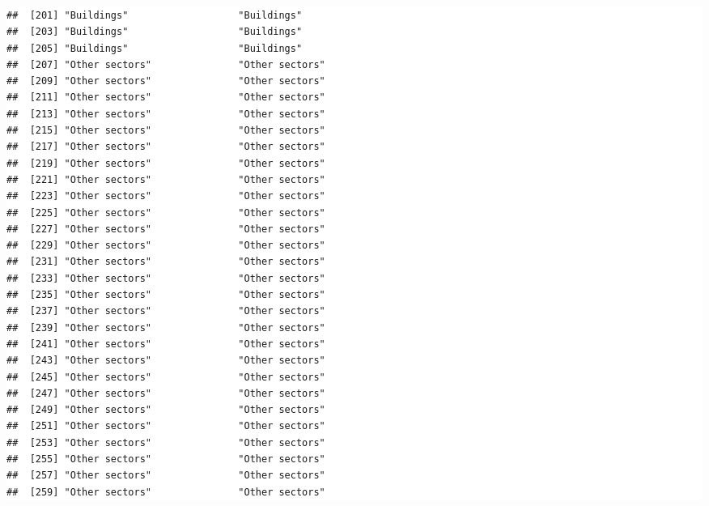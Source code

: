     ##  [201] "Buildings"                   "Buildings"                  
    ##  [203] "Buildings"                   "Buildings"                  
    ##  [205] "Buildings"                   "Buildings"                  
    ##  [207] "Other sectors"               "Other sectors"              
    ##  [209] "Other sectors"               "Other sectors"              
    ##  [211] "Other sectors"               "Other sectors"              
    ##  [213] "Other sectors"               "Other sectors"              
    ##  [215] "Other sectors"               "Other sectors"              
    ##  [217] "Other sectors"               "Other sectors"              
    ##  [219] "Other sectors"               "Other sectors"              
    ##  [221] "Other sectors"               "Other sectors"              
    ##  [223] "Other sectors"               "Other sectors"              
    ##  [225] "Other sectors"               "Other sectors"              
    ##  [227] "Other sectors"               "Other sectors"              
    ##  [229] "Other sectors"               "Other sectors"              
    ##  [231] "Other sectors"               "Other sectors"              
    ##  [233] "Other sectors"               "Other sectors"              
    ##  [235] "Other sectors"               "Other sectors"              
    ##  [237] "Other sectors"               "Other sectors"              
    ##  [239] "Other sectors"               "Other sectors"              
    ##  [241] "Other sectors"               "Other sectors"              
    ##  [243] "Other sectors"               "Other sectors"              
    ##  [245] "Other sectors"               "Other sectors"              
    ##  [247] "Other sectors"               "Other sectors"              
    ##  [249] "Other sectors"               "Other sectors"              
    ##  [251] "Other sectors"               "Other sectors"              
    ##  [253] "Other sectors"               "Other sectors"              
    ##  [255] "Other sectors"               "Other sectors"              
    ##  [257] "Other sectors"               "Other sectors"              
    ##  [259] "Other sectors"               "Other sectors"              